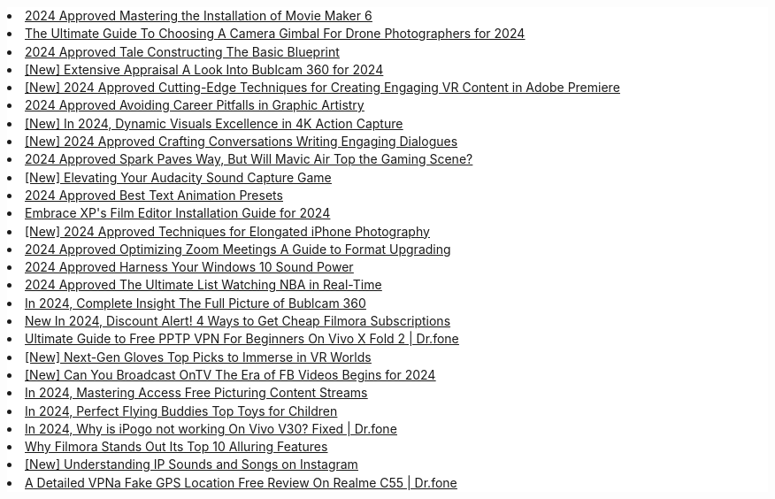 <li><a href="https://article-tips.techidaily.com/2024-approved-mastering-the-installation-of-movie-maker-6/"><u>2024 Approved  Mastering the Installation of Movie Maker 6</u></a></li>
<li><a href="https://article-tips.techidaily.com/the-ultimate-guide-to-choosing-a-camera-gimbal-for-drone-photographers-for-2024/"><u>The Ultimate Guide To Choosing A Camera Gimbal For Drone Photographers for 2024</u></a></li>
<li><a href="https://article-tips.techidaily.com/2024-approved-tale-constructing-the-basic-blueprint/"><u>2024 Approved  Tale Constructing  The Basic Blueprint</u></a></li>
<li><a href="https://article-tips.techidaily.com/new-extensive-appraisal-a-look-into-bublcam-360-for-2024/"><u>[New] Extensive Appraisal  A Look Into Bublcam 360 for 2024</u></a></li>
<li><a href="https://article-tips.techidaily.com/new-2024-approved-cutting-edge-techniques-for-creating-engaging-vr-content-in-adobe-premiere/"><u>[New] 2024 Approved  Cutting-Edge Techniques for Creating Engaging VR Content in Adobe Premiere</u></a></li>
<li><a href="https://article-tips.techidaily.com/2024-approved-avoiding-career-pitfalls-in-graphic-artistry/"><u>2024 Approved  Avoiding Career Pitfalls in Graphic Artistry</u></a></li>
<li><a href="https://article-tips.techidaily.com/new-in-2024-dynamic-visuals-excellence-in-4k-action-capture/"><u>[New] In 2024, Dynamic Visuals  Excellence in 4K Action Capture</u></a></li>
<li><a href="https://article-tips.techidaily.com/new-2024-approved-crafting-conversations-writing-engaging-dialogues/"><u>[New] 2024 Approved  Crafting Conversations  Writing Engaging Dialogues</u></a></li>
<li><a href="https://article-tips.techidaily.com/2024-approved-spark-paves-way-but-will-mavic-air-top-the-gaming-scene/"><u>2024 Approved  Spark Paves Way, But Will Mavic Air Top the Gaming Scene?</u></a></li>
<li><a href="https://article-tips.techidaily.com/new-elevating-your-audacity-sound-capture-game/"><u>[New] Elevating Your Audacity Sound Capture Game</u></a></li>
<li><a href="https://article-tips.techidaily.com/2024-approved-best-text-animation-presets/"><u>2024 Approved  Best Text Animation Presets</u></a></li>
<li><a href="https://article-tips.techidaily.com/embrace-xps-film-editor-installation-guide-for-2024/"><u>Embrace XP's Film Editor  Installation Guide for 2024</u></a></li>
<li><a href="https://article-tips.techidaily.com/new-2024-approved-techniques-for-elongated-iphone-photography/"><u>[New] 2024 Approved  Techniques for Elongated iPhone Photography</u></a></li>
<li><a href="https://article-tips.techidaily.com/2024-approved-optimizing-zoom-meetings-a-guide-to-format-upgrading/"><u>2024 Approved  Optimizing Zoom Meetings  A Guide to Format Upgrading</u></a></li>
<li><a href="https://article-tips.techidaily.com/2024-approved-harness-your-windows-10-sound-power/"><u>2024 Approved  Harness Your Windows 10 Sound Power</u></a></li>
<li><a href="https://article-tips.techidaily.com/2024-approved-the-ultimate-list-watching-nba-in-real-time/"><u>2024 Approved  The Ultimate List  Watching NBA in Real-Time</u></a></li>
<li><a href="https://article-tips.techidaily.com/in-2024-complete-insight-the-full-picture-of-bublcam-360/"><u>In 2024, Complete Insight  The Full Picture of Bublcam 360</u></a></li>
<li><a href="https://video-ai-editor.techidaily.com/new-in-2024-discount-alert-4-ways-to-get-cheap-filmora-subscriptions/"><u>New In 2024, Discount Alert! 4 Ways to Get Cheap Filmora Subscriptions</u></a></li>
<li><a href="https://fake-location.techidaily.com/ultimate-guide-to-free-pptp-vpn-for-beginners-on-vivo-x-fold-2-drfone-by-drfone-virtual-android/"><u>Ultimate Guide to Free PPTP VPN For Beginners On Vivo X Fold 2 | Dr.fone</u></a></li>
<li><a href="https://extra-approaches.techidaily.com/new-next-gen-gloves-top-picks-to-immerse-in-vr-worlds/"><u>[New] Next-Gen Gloves  Top Picks to Immerse in VR Worlds</u></a></li>
<li><a href="https://facebook-video-content.techidaily.com/new-can-you-broadcast-ontv-the-era-of-fb-videos-begins-for-2024/"><u>[New] Can You Broadcast OnTV  The Era of FB Videos Begins for 2024</u></a></li>
<li><a href="https://extra-support.techidaily.com/in-2024-mastering-access-free-picturing-content-streams/"><u>In 2024, Mastering Access  Free Picturing Content Streams</u></a></li>
<li><a href="https://extra-support.techidaily.com/in-2024-perfect-flying-buddies-top-toys-for-children/"><u>In 2024, Perfect Flying Buddies  Top Toys for Children</u></a></li>
<li><a href="https://change-location.techidaily.com/in-2024-why-is-ipogo-not-working-on-vivo-v30-fixed-drfone-by-drfone-virtual-android/"><u>In 2024, Why is iPogo not working On Vivo V30? Fixed | Dr.fone</u></a></li>
<li><a href="https://extra-information.techidaily.com/why-filmora-stands-out-its-top-10-alluring-features/"><u>Why Filmora Stands Out  Its Top 10 Alluring Features</u></a></li>
<li><a href="https://instagram-videos.techidaily.com/new-understanding-ip-sounds-and-songs-on-instagram/"><u>[New] Understanding IP  Sounds and Songs on Instagram</u></a></li>
<li><a href="https://location-fake.techidaily.com/a-detailed-vpna-fake-gps-location-free-review-on-realme-c55-drfone-by-drfone-virtual-android/"><u>A Detailed VPNa Fake GPS Location Free Review On Realme C55 | Dr.fone</u></a></li>